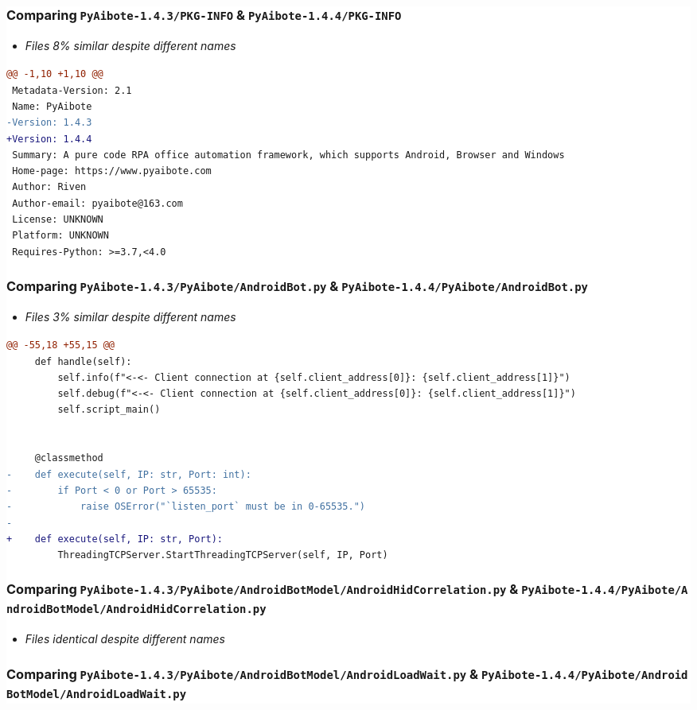 ### Comparing `PyAibote-1.4.3/PKG-INFO` & `PyAibote-1.4.4/PKG-INFO`

 * *Files 8% similar despite different names*

```diff
@@ -1,10 +1,10 @@
 Metadata-Version: 2.1
 Name: PyAibote
-Version: 1.4.3
+Version: 1.4.4
 Summary: A pure code RPA office automation framework, which supports Android, Browser and Windows
 Home-page: https://www.pyaibote.com
 Author: Riven
 Author-email: pyaibote@163.com
 License: UNKNOWN
 Platform: UNKNOWN
 Requires-Python: >=3.7,<4.0
```

### Comparing `PyAibote-1.4.3/PyAibote/AndroidBot.py` & `PyAibote-1.4.4/PyAibote/AndroidBot.py`

 * *Files 3% similar despite different names*

```diff
@@ -55,18 +55,15 @@
     def handle(self):
         self.info(f"<-<- Client connection at {self.client_address[0]}: {self.client_address[1]}")
         self.debug(f"<-<- Client connection at {self.client_address[0]}: {self.client_address[1]}")
         self.script_main()
 
 
     @classmethod
-    def execute(self, IP: str, Port: int):
-        if Port < 0 or Port > 65535:
-            raise OSError("`listen_port` must be in 0-65535.")
-
+    def execute(self, IP: str, Port):
         ThreadingTCPServer.StartThreadingTCPServer(self, IP, Port)
```

### Comparing `PyAibote-1.4.3/PyAibote/AndroidBotModel/AndroidHidCorrelation.py` & `PyAibote-1.4.4/PyAibote/AndroidBotModel/AndroidHidCorrelation.py`

 * *Files identical despite different names*

### Comparing `PyAibote-1.4.3/PyAibote/AndroidBotModel/AndroidLoadWait.py` & `PyAibote-1.4.4/PyAibote/AndroidBotModel/AndroidLoadWait.py`
